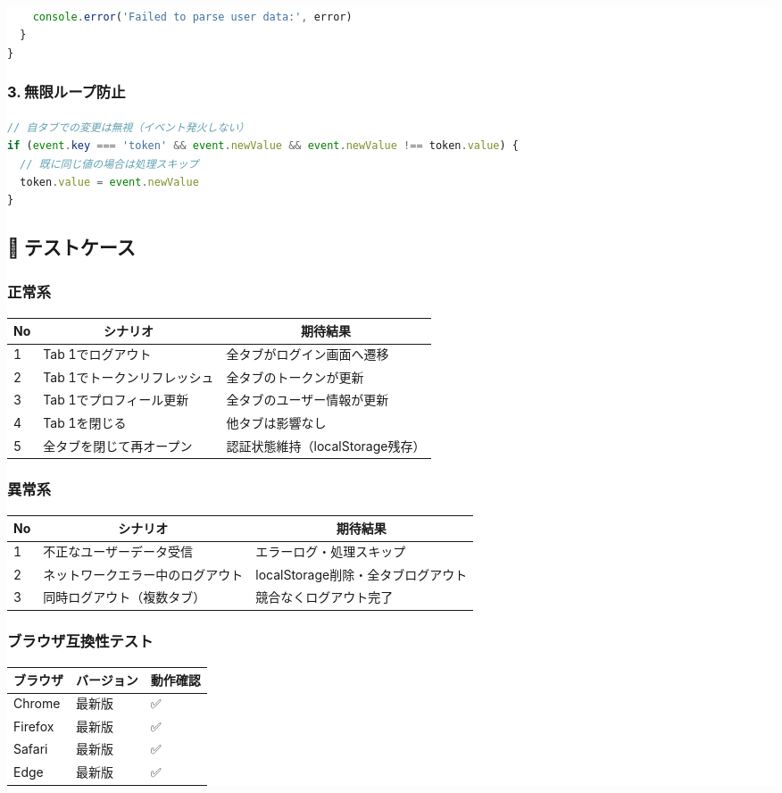```typescript
    console.error('Failed to parse user data:', error)
  }
}
```

### 3. 無限ループ防止

```typescript
// 自タブでの変更は無視（イベント発火しない）
if (event.key === 'token' && event.newValue && event.newValue !== token.value) {
  // 既に同じ値の場合は処理スキップ
  token.value = event.newValue
}
```

## 🧪 テストケース

### 正常系

| No | シナリオ | 期待結果 |
|----|---------|---------|
| 1 | Tab 1でログアウト | 全タブがログイン画面へ遷移 |
| 2 | Tab 1でトークンリフレッシュ | 全タブのトークンが更新 |
| 3 | Tab 1でプロフィール更新 | 全タブのユーザー情報が更新 |
| 4 | Tab 1を閉じる | 他タブは影響なし |
| 5 | 全タブを閉じて再オープン | 認証状態維持（localStorage残存） |

### 異常系

| No | シナリオ | 期待結果 |
|----|---------|---------|
| 1 | 不正なユーザーデータ受信 | エラーログ・処理スキップ |
| 2 | ネットワークエラー中のログアウト | localStorage削除・全タブログアウト |
| 3 | 同時ログアウト（複数タブ） | 競合なくログアウト完了 |

### ブラウザ互換性テスト

| ブラウザ | バージョン | 動作確認 |
|---------|-----------|---------|
| Chrome | 最新版 | ✅ |
| Firefox | 最新版 | ✅ |
| Safari | 最新版 | ✅ |
| Edge | 最新版 | ✅ |
